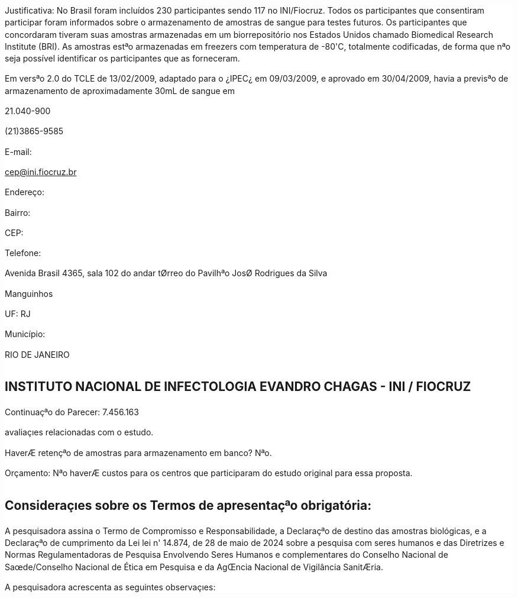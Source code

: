 Justificativa: No Brasil foram incluídos 230 participantes sendo 117 no INI/Fiocruz. Todos os participantes que consentiram participar foram informados sobre o armazenamento de amostras de sangue para testes futuros. Os participantes que concordaram tiveram suas amostras armazenadas em um biorrepositório nos Estados Unidos chamado Biomedical Research Institute (BRI). As amostras estªo armazenadas em freezers com temperatura de -80'C, totalmente codificadas, de forma que nªo seja possível identificar os participantes  que  as  forneceram.

Em versªo 2.0 do TCLE de 13/02/2009, adaptado para o ¿IPEC¿ em 09/03/2009, e aprovado em 30/04/2009, havia a previsªo de armazenamento de aproximadamente 30mL de sangue em

21.040-900

(21)3865-9585

E-mail:

cep@ini.fiocruz.br

Endereço:

Bairro:

CEP:

Telefone:

Avenida Brasil 4365, sala 102 do andar tØrreo do Pavilhªo JosØ Rodrigues da Silva

Manguinhos

UF: RJ

Município:

RIO DE JANEIRO

## INSTITUTO NACIONAL DE INFECTOLOGIA EVANDRO CHAGAS - INI / FIOCRUZ

Continuaçªo do Parecer: 7.456.163

avaliaçıes relacionadas com o estudo.

HaverÆ retençªo de amostras para armazenamento em banco? Nªo.

Orçamento: Nªo haverÆ custos para os centros que participaram do estudo original para essa proposta.

## Consideraçıes sobre os Termos de apresentaçªo obrigatória:

A pesquisadora assina o Termo de Compromisso e Responsabilidade, a Declaraçªo de destino das amostras biológicas, e a Declaraçªo de cumprimento da Lei lei n' 14.874, de 28 de maio de 2024 sobre a pesquisa com seres humanos e das Diretrizes e Normas Regulamentadoras de Pesquisa Envolvendo Seres Humanos e complementares do Conselho Nacional de Saœde/Conselho Nacional de Ética em Pesquisa e da AgŒncia Nacional de Vigilância SanitÆria.

A pesquisadora acrescenta as seguintes observaçıes:
